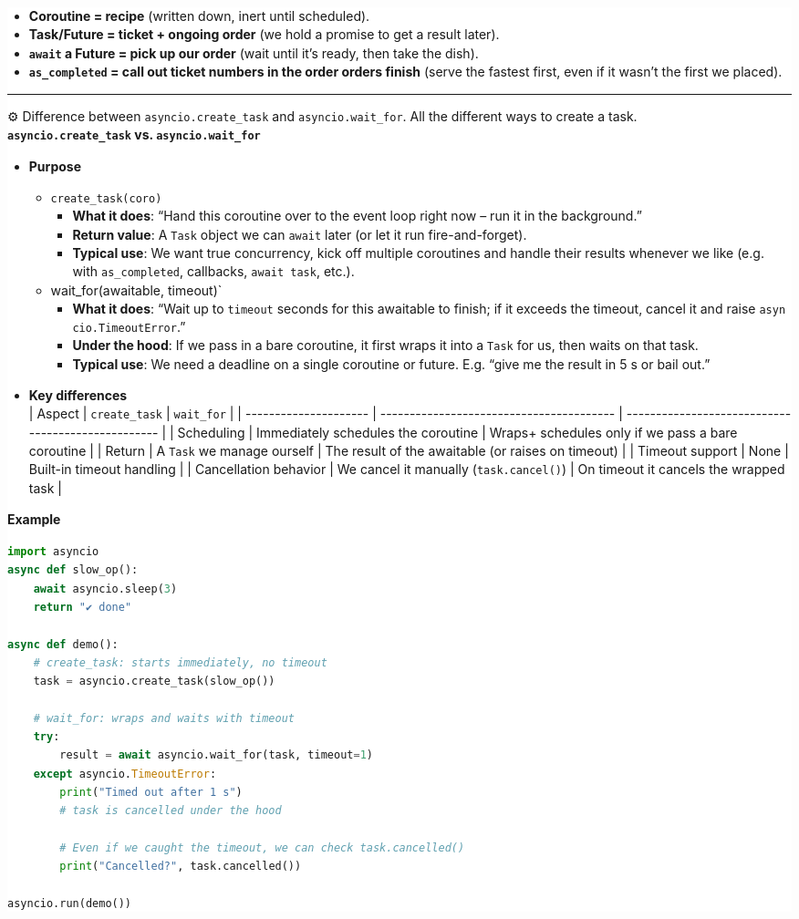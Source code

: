 - **Coroutine = recipe** (written down, inert until scheduled).
- **Task/Future = ticket + ongoing order** (we hold a promise to get a result later).
- **`await` a Future = pick up our order** (wait until it’s ready, then take the dish).
- **`as_completed` = call out ticket numbers in the order orders finish** (serve the fastest first, even if it wasn’t the first we placed).

<hr width="100%" size="2" color="#007acc" noshade>

⚙️ Difference between `asyncio.create_task` and `asyncio.wait_for`. All the different ways to create a task.  
**`asyncio.create_task` vs. `asyncio.wait_for`**
- **Purpose**
    - `create_task(coro)`
        - **What it does**: “Hand this coroutine over to the event loop right now – run it in the background.”
        - **Return value**: A `Task` object we can `await` later (or let it run fire-and-forget).
        - **Typical use**: We want true concurrency, kick off multiple coroutines and handle their results whenever we like (e.g. with `as_completed`, callbacks, `await task`, etc.).
    - wait_for(awaitable, timeout)`
        - **What it does**: “Wait up to `timeout` seconds for this awaitable to finish; if it exceeds the timeout, cancel it and raise `asyncio.TimeoutError`.”
        - **Under the hood**: If we pass in a bare coroutine, it first wraps it into a `Task` for us, then waits on that task.
        - **Typical use**: We need a deadline on a single coroutine or future. E.g. “give me the result in 5 s or bail out.”

- **Key differences**  
   | Aspect                | `create_task`                            | `wait_for`                                         |
   | --------------------- | ---------------------------------------- | -------------------------------------------------- |
   | Scheduling            | Immediately schedules the coroutine      | Wraps+ schedules only if we pass a bare coroutine  |
   | Return                | A `Task` we manage ourself               | The result of the awaitable (or raises on timeout) |
   | Timeout support       | None                                     | Built-in timeout handling                          |
   | Cancellation behavior | We cancel it manually (`task.cancel()`)  | On timeout it cancels the wrapped task             |

**Example**
```python
import asyncio
async def slow_op():
    await asyncio.sleep(3)
    return "✔ done"

async def demo():
    # create_task: starts immediately, no timeout
    task = asyncio.create_task(slow_op())

    # wait_for: wraps and waits with timeout
    try:
        result = await asyncio.wait_for(task, timeout=1)
    except asyncio.TimeoutError:
        print("Timed out after 1 s")
        # task is cancelled under the hood

        # Even if we caught the timeout, we can check task.cancelled()
        print("Cancelled?", task.cancelled())

asyncio.run(demo())
```
